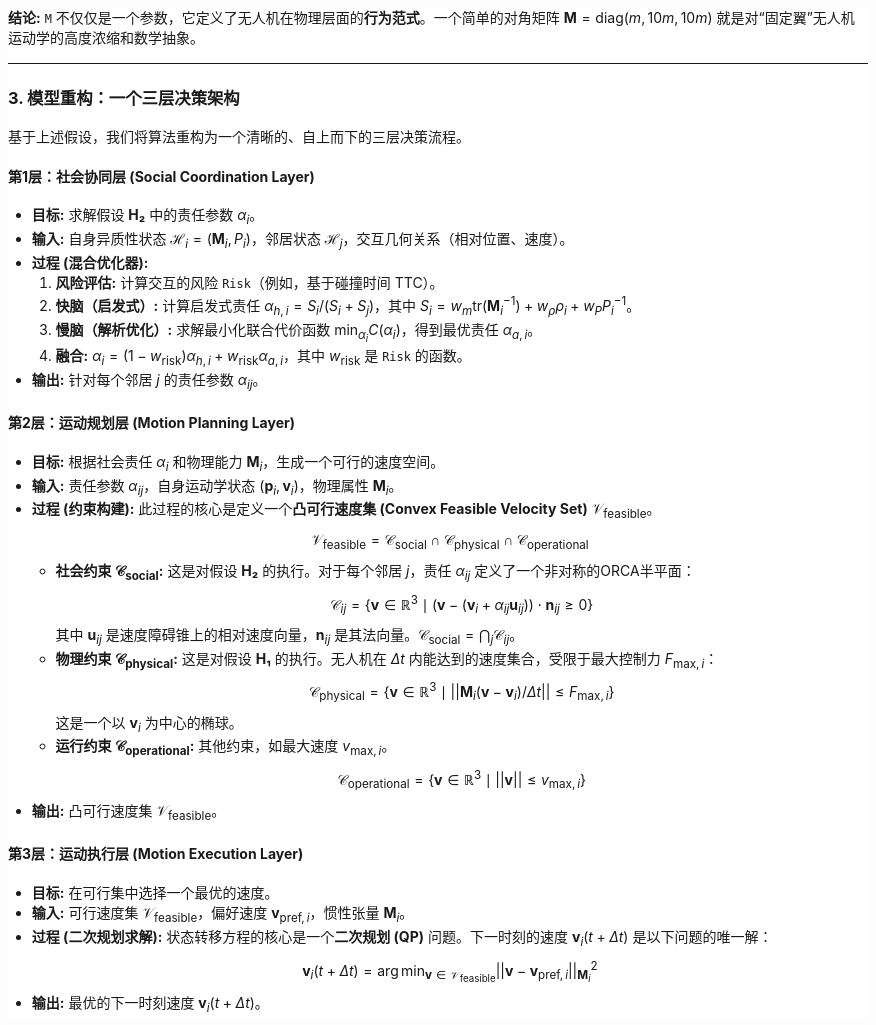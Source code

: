 **结论:** `M` 不仅仅是一个参数，它定义了无人机在物理层面的**行为范式**。一个简单的对角矩阵 $\mathbf{M} = \text{diag}(m, 10m, 10m)$ 就是对“固定翼”无人机运动学的高度浓缩和数学抽象。

---

### 3. 模型重构：一个三层决策架构

基于上述假设，我们将算法重构为一个清晰的、自上而下的三层决策流程。

#### **第1层：社会协同层 (Social Coordination Layer)**

*   **目标:** 求解假设 **H₂** 中的责任参数 $\alpha_i$。
*   **输入:** 自身异质性状态 $\mathcal{H}_i = (\mathbf{M}_i, P_i)$，邻居状态 $\mathcal{H}_j$，交互几何关系（相对位置、速度）。
*   **过程 (混合优化器):**
    1.  **风险评估:** 计算交互的风险 `Risk`（例如，基于碰撞时间 TTC）。
    2.  **快脑（启发式）:** 计算启发式责任 $\alpha_{h,i} = S_i / (S_i+S_j)$，其中 $S_i = w_m \text{tr}(\mathbf{M}_i^{-1}) + w_\rho \rho_i + w_P P_i^{-1}$。
    3.  **慢脑（解析优化）:** 求解最小化联合代价函数 $\min_{\alpha_i} C(\alpha_i)$，得到最优责任 $\alpha_{a,i}$。
    4.  **融合:** $\alpha_i = (1 - w_{\text{risk}})\alpha_{h,i} + w_{\text{risk}}\alpha_{a,i}$，其中 $w_{\text{risk}}$ 是 `Risk` 的函数。
*   **输出:** 针对每个邻居 $j$ 的责任参数 $\alpha_{ij}$。

#### **第2层：运动规划层 (Motion Planning Layer)**

*   **目标:** 根据社会责任 $\alpha_i$ 和物理能力 $\mathbf{M}_i$，生成一个可行的速度空间。
*   **输入:** 责任参数 $\alpha_{ij}$，自身运动学状态 $(\mathbf{p}_i, \mathbf{v}_i)$，物理属性 $\mathbf{M}_i$。
*   **过程 (约束构建):**
    此过程的核心是定义一个**凸可行速度集 (Convex Feasible Velocity Set)** $\mathcal{V}_{\text{feasible}}$。
    $$ \mathcal{V}_{\text{feasible}} = \mathcal{C}_{\text{social}} \cap \mathcal{C}_{\text{physical}} \cap \mathcal{C}_{\text{operational}} $$
    *   **社会约束 $\mathcal{C}_{\text{social}}$:** 这是对假设 **H₂** 的执行。对于每个邻居 $j$，责任 $\alpha_{ij}$ 定义了一个非对称的ORCA半平面：
        $$ \mathcal{C}_{ij} = \{ \mathbf{v} \in \mathbb{R}^3 \mid (\mathbf{v} - (\mathbf{v}_i + \alpha_{ij} \mathbf{u}_{ij})) \cdot \mathbf{n}_{ij} \ge 0 \} $$
        其中 $\mathbf{u}_{ij}$ 是速度障碍锥上的相对速度向量，$\mathbf{n}_{ij}$ 是其法向量。$\mathcal{C}_{\text{social}} = \bigcap_{j} \mathcal{C}_{ij}$。
    *   **物理约束 $\mathcal{C}_{\text{physical}}$:** 这是对假设 **H₁** 的执行。无人机在 $\Delta t$ 内能达到的速度集合，受限于最大控制力 $F_{\text{max},i}$：
        $$ \mathcal{C}_{\text{physical}} = \{ \mathbf{v} \in \mathbb{R}^3 \mid ||\mathbf{M}_i(\mathbf{v} - \mathbf{v}_i)/\Delta t|| \le F_{\text{max},i} \} $$
        这是一个以 $\mathbf{v}_i$ 为中心的椭球。
    *   **运行约束 $\mathcal{C}_{\text{operational}}$:** 其他约束，如最大速度 $v_{\text{max},i}$。
        $$ \mathcal{C}_{\text{operational}} = \{ \mathbf{v} \in \mathbb{R}^3 \mid ||\mathbf{v}|| \le v_{\text{max},i} \} $$
*   **输出:** 凸可行速度集 $\mathcal{V}_{\text{feasible}}$。

#### **第3层：运动执行层 (Motion Execution Layer)**

*   **目标:** 在可行集中选择一个最优的速度。
*   **输入:** 可行速度集 $\mathcal{V}_{\text{feasible}}$，偏好速度 $\mathbf{v}_{\text{pref},i}$，惯性张量 $\mathbf{M}_i$。
*   **过程 (二次规划求解):**
    状态转移方程的核心是一个**二次规划 (QP)** 问题。下一时刻的速度 $\mathbf{v}_i(t+\Delta t)$ 是以下问题的唯一解：
    $$
    \mathbf{v}_i(t+\Delta t) = \arg\min_{\mathbf{v} \in \mathcal{V}_{\text{feasible}}} ||\mathbf{v} - \mathbf{v}_{\text{pref},i}||^2_{\mathbf{M}_i}
    $$
*   **输出:** 最优的下一时刻速度 $\mathbf{v}_i(t+\Delta t)$。
